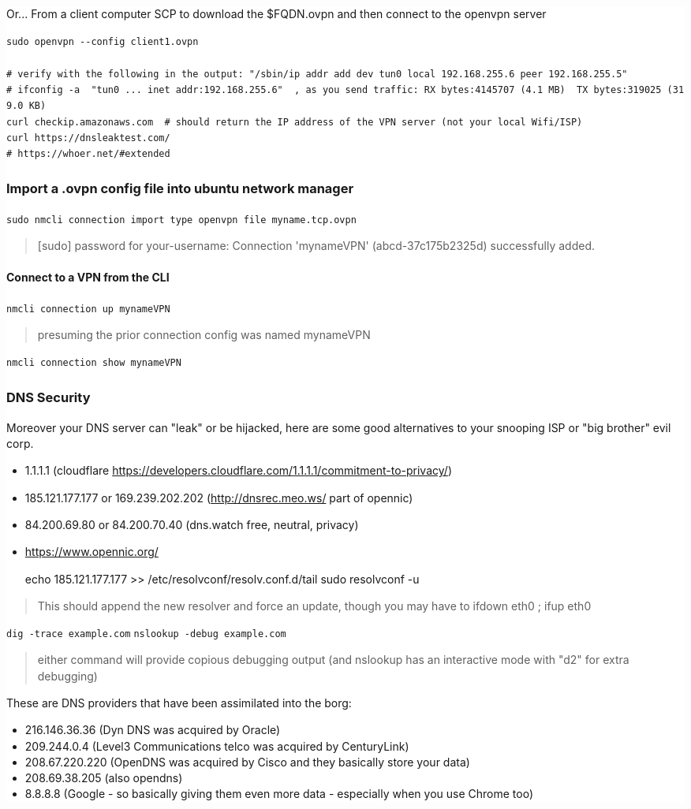 Or... From a client computer SCP to download the $FQDN.ovpn and then connect to the openvpn server

    sudo openvpn --config client1.ovpn

    # verify with the following in the output: "/sbin/ip addr add dev tun0 local 192.168.255.6 peer 192.168.255.5"
    # ifconfig -a  "tun0 ... inet addr:192.168.255.6"  , as you send traffic: RX bytes:4145707 (4.1 MB)  TX bytes:319025 (319.0 KB)
    curl checkip.amazonaws.com  # should return the IP address of the VPN server (not your local Wifi/ISP)
    curl https://dnsleaktest.com/
    # https://whoer.net/#extended

### Import a .ovpn config file into ubuntu network manager
`sudo nmcli connection import type openvpn file myname.tcp.ovpn`
> [sudo] password for your-username:
> Connection 'mynameVPN' (abcd-37c175b2325d) successfully added.

#### Connect to a VPN from the CLI

`nmcli connection up mynameVPN`
> presuming the prior connection config was named mynameVPN

`nmcli connection show mynameVPN`

### DNS Security

Moreover your DNS server can "leak" or be hijacked, here are some good alternatives to your snooping ISP or "big brother" evil corp.

- 1.1.1.1 (cloudflare <https://developers.cloudflare.com/1.1.1.1/commitment-to-privacy/>)
- 185.121.177.177 or 169.239.202.202 (http://dnsrec.meo.ws/ part of opennic)
- 84.200.69.80 or 84.200.70.40 (dns.watch free, neutral, privacy)
- https://www.opennic.org/

    echo 185.121.177.177 >> /etc/resolvconf/resolv.conf.d/tail
    sudo resolvconf -u
> This should append the new resolver and force an update, though you may have to ifdown eth0 ; ifup eth0


`dig -trace example.com`
`nslookup -debug example.com`
> either command will provide copious debugging output (and nslookup has an interactive mode with "d2" for extra debugging)


These are DNS providers that have been assimilated into the borg:

- 216.146.36.36 (Dyn DNS was acquired by Oracle)
- 209.244.0.4 (Level3 Communications telco was acquired by CenturyLink)
- 208.67.220.220 (OpenDNS was acquired by Cisco and they basically store your data)
- 208.69.38.205 (also opendns)
- 8.8.8.8 (Google - so basically giving them even more data - especially when you use Chrome too)
